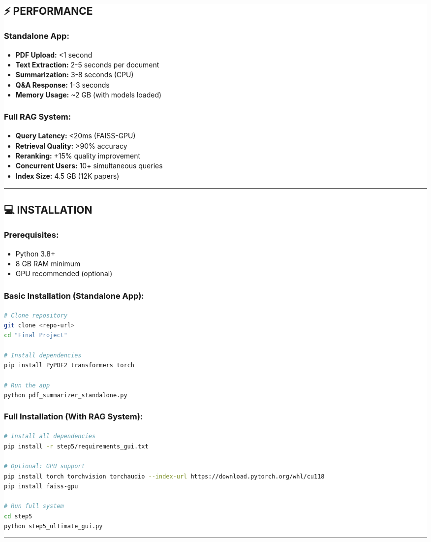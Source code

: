 
## ⚡ PERFORMANCE

### **Standalone App:**
- **PDF Upload:** <1 second
- **Text Extraction:** 2-5 seconds per document
- **Summarization:** 3-8 seconds (CPU)
- **Q&A Response:** 1-3 seconds
- **Memory Usage:** ~2 GB (with models loaded)

### **Full RAG System:**
- **Query Latency:** <20ms (FAISS-GPU)
- **Retrieval Quality:** >90% accuracy
- **Reranking:** +15% quality improvement
- **Concurrent Users:** 10+ simultaneous queries
- **Index Size:** 4.5 GB (12K papers)

---

## 💻 INSTALLATION

### **Prerequisites:**
- Python 3.8+
- 8 GB RAM minimum
- GPU recommended (optional)

### **Basic Installation (Standalone App):**

```bash
# Clone repository
git clone <repo-url>
cd "Final Project"

# Install dependencies
pip install PyPDF2 transformers torch

# Run the app
python pdf_summarizer_standalone.py
```

### **Full Installation (With RAG System):**

```bash
# Install all dependencies
pip install -r step5/requirements_gui.txt

# Optional: GPU support
pip install torch torchvision torchaudio --index-url https://download.pytorch.org/whl/cu118
pip install faiss-gpu

# Run full system
cd step5
python step5_ultimate_gui.py
```

---